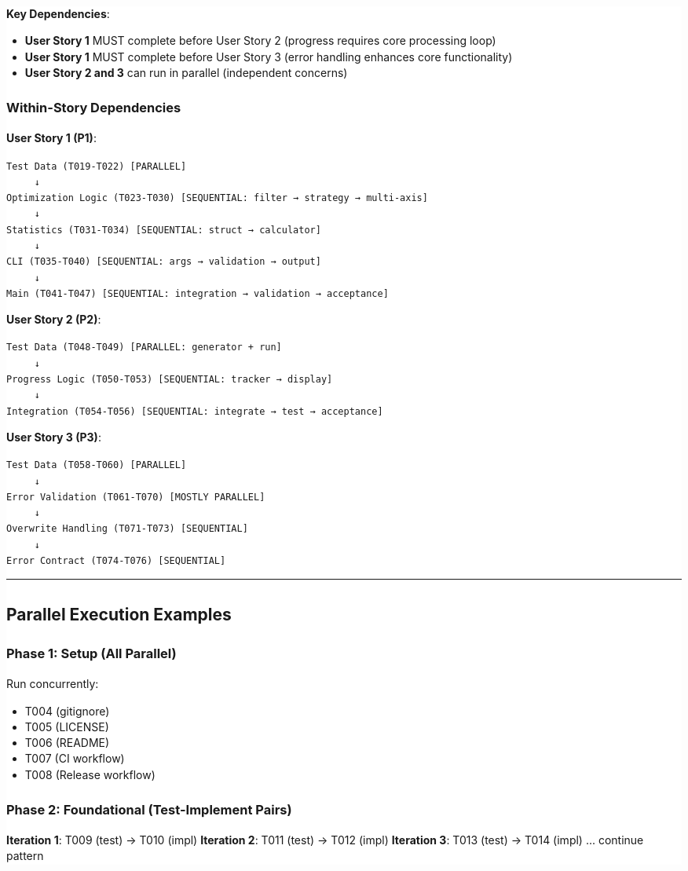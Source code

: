 **Key Dependencies**:
- **User Story 1** MUST complete before User Story 2 (progress requires core processing loop)
- **User Story 1** MUST complete before User Story 3 (error handling enhances core functionality)
- **User Story 2 and 3** can run in parallel (independent concerns)

### Within-Story Dependencies

**User Story 1 (P1)**:
```
Test Data (T019-T022) [PARALLEL]
     ↓
Optimization Logic (T023-T030) [SEQUENTIAL: filter → strategy → multi-axis]
     ↓
Statistics (T031-T034) [SEQUENTIAL: struct → calculator]
     ↓
CLI (T035-T040) [SEQUENTIAL: args → validation → output]
     ↓
Main (T041-T047) [SEQUENTIAL: integration → validation → acceptance]
```

**User Story 2 (P2)**:
```
Test Data (T048-T049) [PARALLEL: generator + run]
     ↓
Progress Logic (T050-T053) [SEQUENTIAL: tracker → display]
     ↓
Integration (T054-T056) [SEQUENTIAL: integrate → test → acceptance]
```

**User Story 3 (P3)**:
```
Test Data (T058-T060) [PARALLEL]
     ↓
Error Validation (T061-T070) [MOSTLY PARALLEL]
     ↓
Overwrite Handling (T071-T073) [SEQUENTIAL]
     ↓
Error Contract (T074-T076) [SEQUENTIAL]
```

---

## Parallel Execution Examples

### Phase 1: Setup (All Parallel)
Run concurrently:
- T004 (gitignore)
- T005 (LICENSE)
- T006 (README)
- T007 (CI workflow)
- T008 (Release workflow)

### Phase 2: Foundational (Test-Implement Pairs)
**Iteration 1**: T009 (test) → T010 (impl)
**Iteration 2**: T011 (test) → T012 (impl)
**Iteration 3**: T013 (test) → T014 (impl)
... continue pattern
